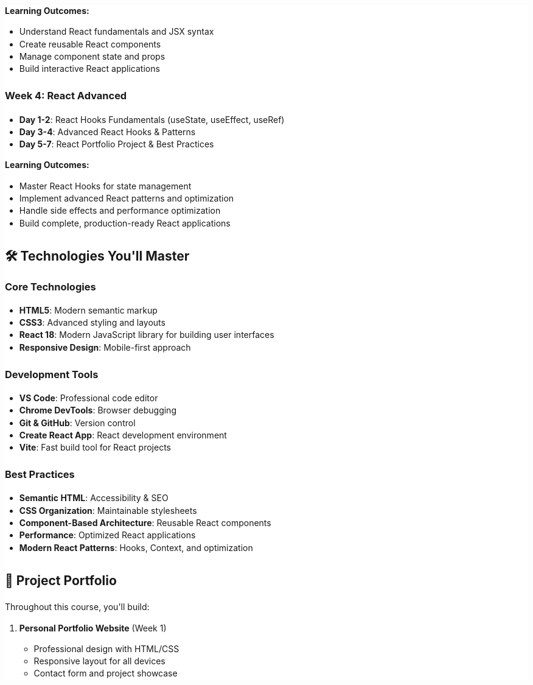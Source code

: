 **Learning Outcomes:**

- Understand React fundamentals and JSX syntax
- Create reusable React components
- Manage component state and props
- Build interactive React applications

### **Week 4: React Advanced**

- **Day 1-2**: React Hooks Fundamentals (useState, useEffect, useRef)
- **Day 3-4**: Advanced React Hooks & Patterns
- **Day 5-7**: React Portfolio Project & Best Practices

**Learning Outcomes:**

- Master React Hooks for state management
- Implement advanced React patterns and optimization
- Handle side effects and performance optimization
- Build complete, production-ready React applications

## 🛠️ **Technologies You'll Master**

### **Core Technologies**

- **HTML5**: Modern semantic markup
- **CSS3**: Advanced styling and layouts
- **React 18**: Modern JavaScript library for building user interfaces
- **Responsive Design**: Mobile-first approach

### **Development Tools**

- **VS Code**: Professional code editor
- **Chrome DevTools**: Browser debugging
- **Git & GitHub**: Version control
- **Create React App**: React development environment
- **Vite**: Fast build tool for React projects

### **Best Practices**

- **Semantic HTML**: Accessibility & SEO
- **CSS Organization**: Maintainable stylesheets
- **Component-Based Architecture**: Reusable React components
- **Performance**: Optimized React applications
- **Modern React Patterns**: Hooks, Context, and optimization

## 📁 **Project Portfolio**

Throughout this course, you'll build:

1. **Personal Portfolio Website** (Week 1)

   - Professional design with HTML/CSS
   - Responsive layout for all devices
   - Contact form and project showcase
